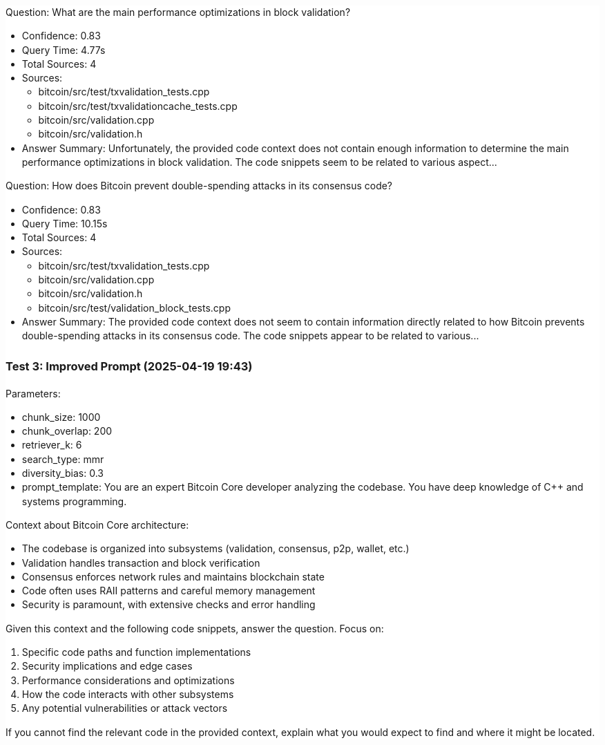 Question: What are the main performance optimizations in block validation?
- Confidence: 0.83
- Query Time: 4.77s
- Total Sources: 4
- Sources:
  * bitcoin/src/test/txvalidation_tests.cpp
  * bitcoin/src/test/txvalidationcache_tests.cpp
  * bitcoin/src/validation.cpp
  * bitcoin/src/validation.h
- Answer Summary: Unfortunately, the provided code context does not contain enough information to determine the main performance optimizations in block validation. The code snippets seem to be related to various aspect...

Question: How does Bitcoin prevent double-spending attacks in its consensus code?
- Confidence: 0.83
- Query Time: 10.15s
- Total Sources: 4
- Sources:
  * bitcoin/src/test/txvalidation_tests.cpp
  * bitcoin/src/validation.cpp
  * bitcoin/src/validation.h
  * bitcoin/src/test/validation_block_tests.cpp
- Answer Summary: The provided code context does not seem to contain information directly related to how Bitcoin prevents double-spending attacks in its consensus code. The code snippets appear to be related to various...


### Test 3: Improved Prompt (2025-04-19 19:43)
Parameters:
- chunk_size: 1000
- chunk_overlap: 200
- retriever_k: 6
- search_type: mmr
- diversity_bias: 0.3
- prompt_template: You are an expert Bitcoin Core developer analyzing the codebase. You have deep knowledge of C++ and systems programming.

Context about Bitcoin Core architecture:
- The codebase is organized into subsystems (validation, consensus, p2p, wallet, etc.)
- Validation handles transaction and block verification
- Consensus enforces network rules and maintains blockchain state
- Code often uses RAII patterns and careful memory management
- Security is paramount, with extensive checks and error handling

Given this context and the following code snippets, answer the question. Focus on:
1. Specific code paths and function implementations
2. Security implications and edge cases
3. Performance considerations and optimizations
4. How the code interacts with other subsystems
5. Any potential vulnerabilities or attack vectors

If you cannot find the relevant code in the provided context, explain what you would expect to find and where it might be located.
